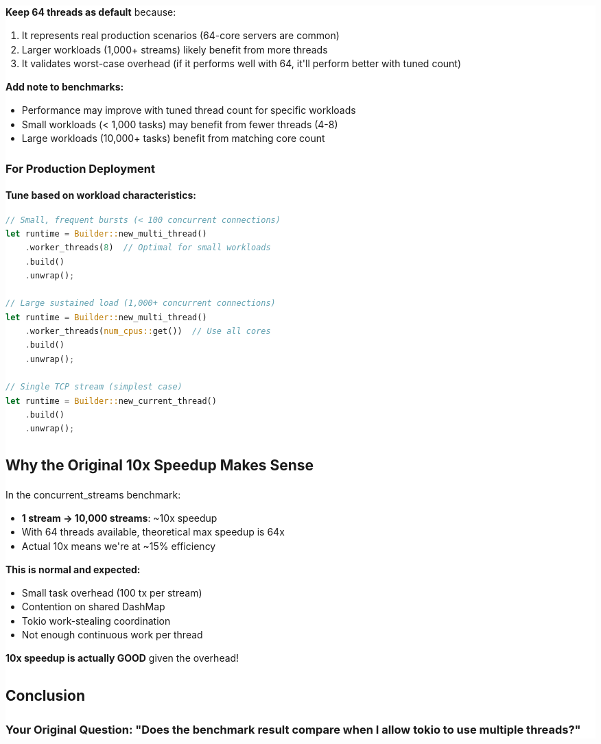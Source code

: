 **Keep 64 threads as default** because:
1. It represents real production scenarios (64-core servers are common)
2. Larger workloads (1,000+ streams) likely benefit from more threads
3. It validates worst-case overhead (if it performs well with 64, it'll perform better with tuned count)

**Add note to benchmarks:**
- Performance may improve with tuned thread count for specific workloads
- Small workloads (< 1,000 tasks) may benefit from fewer threads (4-8)
- Large workloads (10,000+ tasks) benefit from matching core count

### For Production Deployment

**Tune based on workload characteristics:**

```rust
// Small, frequent bursts (< 100 concurrent connections)
let runtime = Builder::new_multi_thread()
    .worker_threads(8)  // Optimal for small workloads
    .build()
    .unwrap();

// Large sustained load (1,000+ concurrent connections)
let runtime = Builder::new_multi_thread()
    .worker_threads(num_cpus::get())  // Use all cores
    .build()
    .unwrap();

// Single TCP stream (simplest case)
let runtime = Builder::new_current_thread()
    .build()
    .unwrap();
```

## Why the Original 10x Speedup Makes Sense

In the concurrent_streams benchmark:
- **1 stream → 10,000 streams**: ~10x speedup
- With 64 threads available, theoretical max speedup is 64x
- Actual 10x means we're at ~15% efficiency

**This is normal and expected:**
- Small task overhead (100 tx per stream)
- Contention on shared DashMap
- Tokio work-stealing coordination
- Not enough continuous work per thread

**10x speedup is actually GOOD** given the overhead!

## Conclusion

### Your Original Question: "Does the benchmark result compare when I allow tokio to use multiple threads?"
